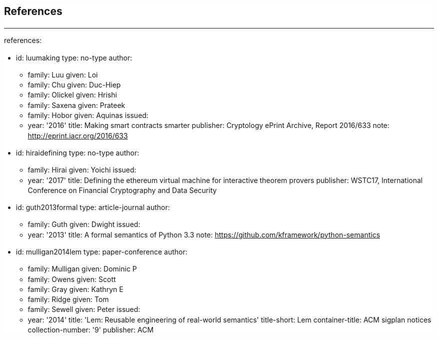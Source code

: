 
References
----------

---
references:
- id: luumaking
  type: no-type
  author:
  - family: Luu
    given: Loi
  - family: Chu
    given: Duc-Hiep
  - family: Olickel
    given: Hrishi
  - family: Saxena
    given: Prateek
  - family: Hobor
    given: Aquinas
  issued:
  - year: '2016'
  title: Making smart contracts smarter
  publisher: Cryptology ePrint Archive, Report 2016/633
  note: <http://eprint.iacr.org/2016/633>

- id: hiraidefining
  type: no-type
  author:
  - family: Hirai
    given: Yoichi
  issued:
  - year: '2017'
  title: Defining the ethereum virtual machine for interactive theorem provers
  publisher: WSTC17, International Conference on Financial Cryptography and Data Security

- id: guth2013formal
  type: article-journal
  author:
  - family: Guth
    given: Dwight
  issued:
  - year: '2013'
  title: A formal semantics of Python 3.3
  note: <https://github.com/kframework/python-semantics>

- id: mulligan2014lem
  type: paper-conference
  author:
  - family: Mulligan
    given: Dominic P
  - family: Owens
    given: Scott
  - family: Gray
    given: Kathryn E
  - family: Ridge
    given: Tom
  - family: Sewell
    given: Peter
  issued:
  - year: '2014'
  title: 'Lem: Reusable engineering of real-world semantics'
  title-short: Lem
  container-title: ACM sigplan notices
  collection-number: '9'
  publisher: ACM